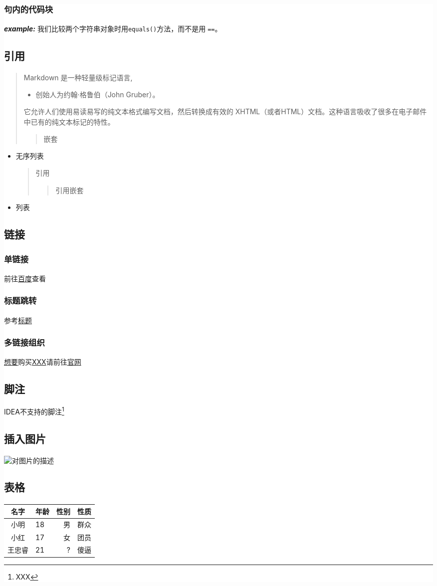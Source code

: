 ### 句内的代码块

***example:*** 我们比较两个字符串对象时用`equals()`方法，而不是用 `==`。

## 引用

> Markdown 是一种轻量级标记语言,
> - 创始人为约翰·格鲁伯（John Gruber）。
>
> 它允许人们使用易读易写的纯文本格式编写文档，然后转换成有效的 XHTML（或者HTML）文档。这种语言吸收了很多在电子邮件中已有的纯文本标记的特性。
>> 嵌套

- 无序列表
  > 引用
  >> 引用嵌套
- 列表

## 链接

### 单链接

前往[百度](https://www.baidu.com)查看

### 标题跳转
参考[标题](#多链接组织)

### 多链接组织

[想要][a]购买[XXX][b]请前往[官网][c]

[a]: https://www.baidu.com

[b]: https://www.baidu.com

[c]: https://www.baidu.com

## 脚注

IDEA不支持的脚注[^1]

[^1]:XXX

## 插入图片

![对图片的描述](https://www.baidu.com/img/PCtm_d9c8750bed0b3c7d089fa7d55720d6cf.png)

## 表格

| 名字  | 年龄 | 性别 | 性质 |
|:---:|:---|---:|----|
| 小明  | 18 |  男 | 群众 |
| 小红  | 17 |  女 | 团员 |
| 王忠睿 | 21 |  ? | 傻逼 |
